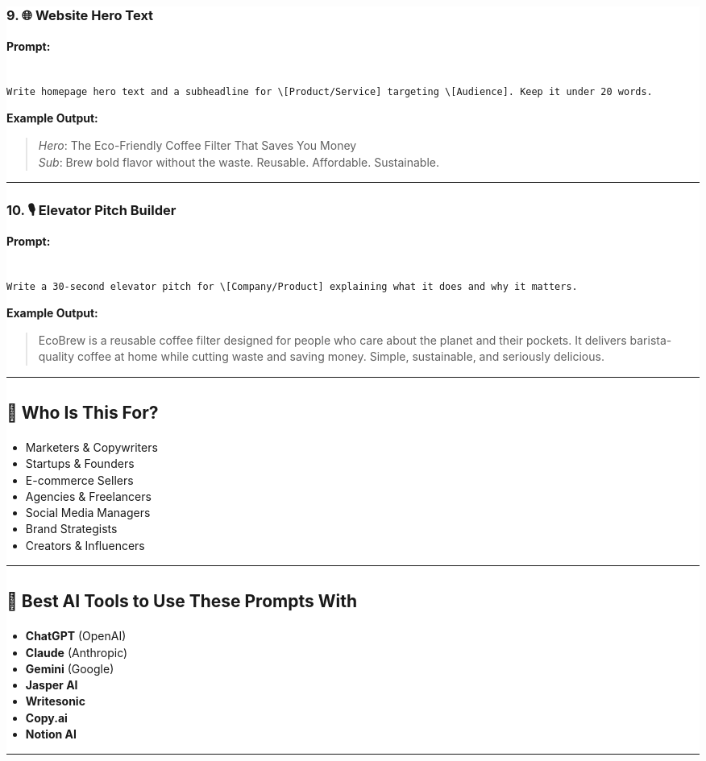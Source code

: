
### 9. 🌐 Website Hero Text  
**Prompt:**  
```

Write homepage hero text and a subheadline for \[Product/Service] targeting \[Audience]. Keep it under 20 words.

```

**Example Output:**  
> *Hero*: The Eco-Friendly Coffee Filter That Saves You Money  
> *Sub*: Brew bold flavor without the waste. Reusable. Affordable. Sustainable.

---

### 10. 🎙 Elevator Pitch Builder  
**Prompt:**  
```

Write a 30-second elevator pitch for \[Company/Product] explaining what it does and why it matters.

```

**Example Output:**  
> EcoBrew is a reusable coffee filter designed for people who care about the planet and their pockets. It delivers barista-quality coffee at home while cutting waste and saving money. Simple, sustainable, and seriously delicious.

---

## 👥 Who Is This For?

- Marketers & Copywriters  
- Startups & Founders  
- E-commerce Sellers  
- Agencies & Freelancers  
- Social Media Managers  
- Brand Strategists  
- Creators & Influencers  

---

## 🧰 Best AI Tools to Use These Prompts With

- **ChatGPT** (OpenAI)  
- **Claude** (Anthropic)  
- **Gemini** (Google)  
- **Jasper AI**  
- **Writesonic**  
- **Copy.ai**  
- **Notion AI**  

---